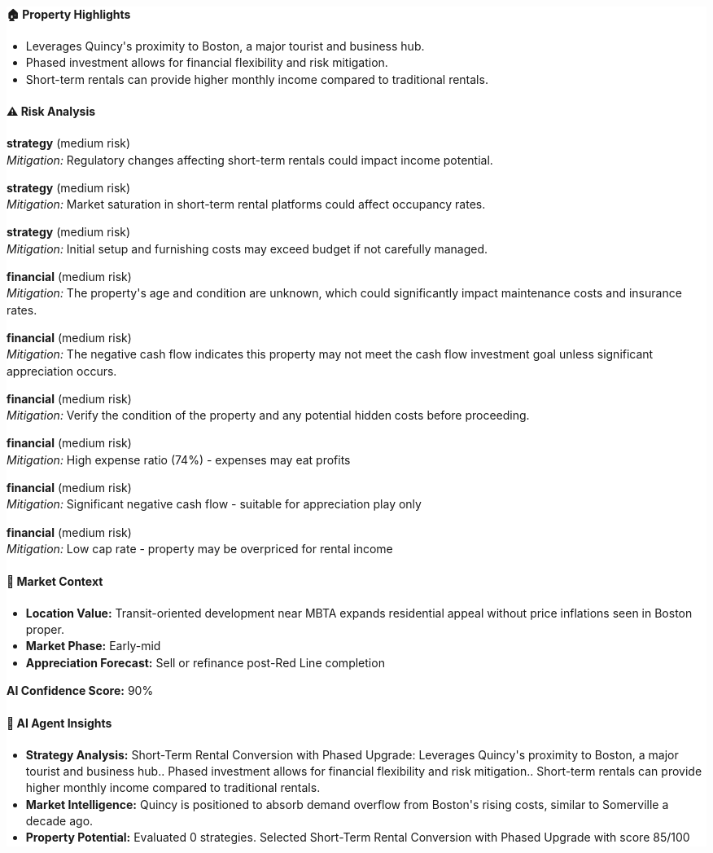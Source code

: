 #### 🏠 Property Highlights
- Leverages Quincy's proximity to Boston, a major tourist and business hub.
- Phased investment allows for financial flexibility and risk mitigation.
- Short-term rentals can provide higher monthly income compared to traditional rentals.

#### ⚠️ Risk Analysis

**strategy** (medium risk)  
*Mitigation:* Regulatory changes affecting short-term rentals could impact income potential.

**strategy** (medium risk)  
*Mitigation:* Market saturation in short-term rental platforms could affect occupancy rates.

**strategy** (medium risk)  
*Mitigation:* Initial setup and furnishing costs may exceed budget if not carefully managed.

**financial** (medium risk)  
*Mitigation:* The property's age and condition are unknown, which could significantly impact maintenance costs and insurance rates.

**financial** (medium risk)  
*Mitigation:* The negative cash flow indicates this property may not meet the cash flow investment goal unless significant appreciation occurs.

**financial** (medium risk)  
*Mitigation:* Verify the condition of the property and any potential hidden costs before proceeding.

**financial** (medium risk)  
*Mitigation:* High expense ratio (74%) - expenses may eat profits

**financial** (medium risk)  
*Mitigation:* Significant negative cash flow - suitable for appreciation play only

**financial** (medium risk)  
*Mitigation:* Low cap rate - property may be overpriced for rental income

#### 📍 Market Context
- **Location Value:** Transit-oriented development near MBTA expands residential appeal without price inflations seen in Boston proper.
- **Market Phase:** Early-mid
- **Appreciation Forecast:** Sell or refinance post-Red Line completion

**AI Confidence Score:** 90%


#### 🤖 AI Agent Insights

- **Strategy Analysis:** Short-Term Rental Conversion with Phased Upgrade: Leverages Quincy's proximity to Boston, a major tourist and business hub.. Phased investment allows for financial flexibility and risk mitigation.. Short-term rentals can provide higher monthly income compared to traditional rentals.
- **Market Intelligence:** Quincy is positioned to absorb demand overflow from Boston's rising costs, similar to Somerville a decade ago.
- **Property Potential:** Evaluated 0 strategies. Selected Short-Term Rental Conversion with Phased Upgrade with score 85/100
